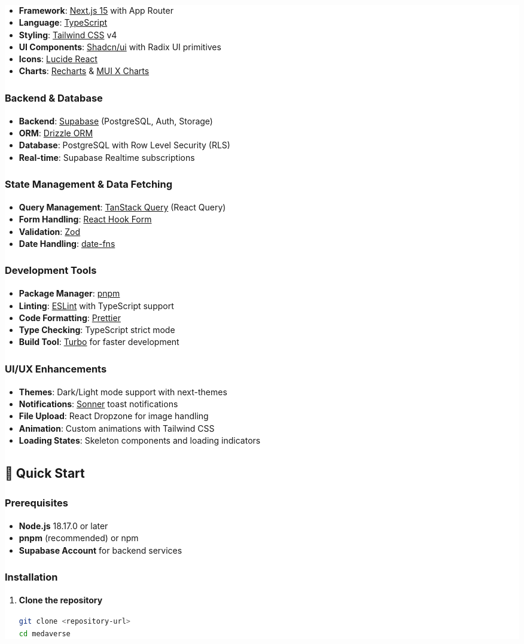 - **Framework**: [Next.js 15](https://nextjs.org/) with App Router
- **Language**: [TypeScript](https://www.typescriptlang.org/)
- **Styling**: [Tailwind CSS](https://tailwindcss.com/) v4
- **UI Components**: [Shadcn/ui](https://ui.shadcn.com/) with Radix UI primitives
- **Icons**: [Lucide React](https://lucide.dev/)
- **Charts**: [Recharts](https://recharts.org/) & [MUI X Charts](https://mui.com/x/react-charts/)

### Backend & Database

- **Backend**: [Supabase](https://supabase.com/) (PostgreSQL, Auth, Storage)
- **ORM**: [Drizzle ORM](https://orm.drizzle.team/)
- **Database**: PostgreSQL with Row Level Security (RLS)
- **Real-time**: Supabase Realtime subscriptions

### State Management & Data Fetching

- **Query Management**: [TanStack Query](https://tanstack.com/query/latest) (React Query)
- **Form Handling**: [React Hook Form](https://react-hook-form.com/)
- **Validation**: [Zod](https://zod.dev/)
- **Date Handling**: [date-fns](https://date-fns.org/)

### Development Tools

- **Package Manager**: [pnpm](https://pnpm.io/)
- **Linting**: [ESLint](https://eslint.org/) with TypeScript support
- **Code Formatting**: [Prettier](https://prettier.io/)
- **Type Checking**: TypeScript strict mode
- **Build Tool**: [Turbo](https://turbo.build/) for faster development

### UI/UX Enhancements

- **Themes**: Dark/Light mode support with next-themes
- **Notifications**: [Sonner](https://sonner.emilkowal.ski/) toast notifications
- **File Upload**: React Dropzone for image handling
- **Animation**: Custom animations with Tailwind CSS
- **Loading States**: Skeleton components and loading indicators

## 🚀 Quick Start

### Prerequisites

- **Node.js** 18.17.0 or later
- **pnpm** (recommended) or npm
- **Supabase Account** for backend services

### Installation

1. **Clone the repository**

   ```bash
   git clone <repository-url>
   cd medaverse
   ```

